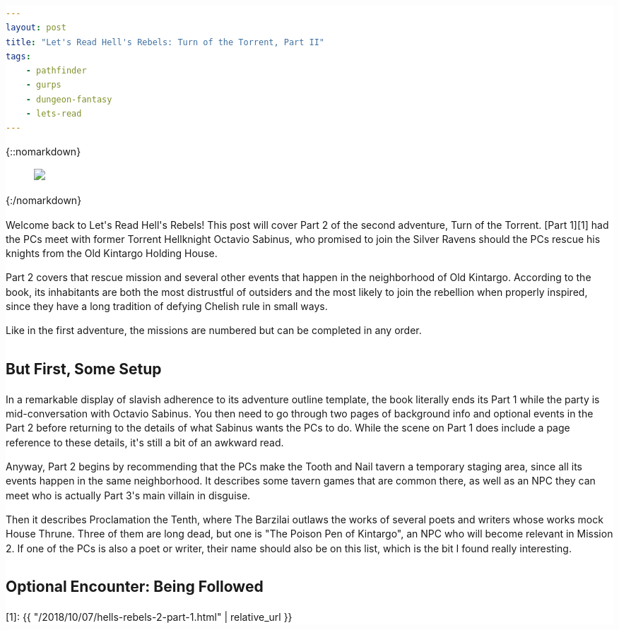 ```yaml
---
layout: post
title: "Let's Read Hell's Rebels: Turn of the Torrent, Part II"
tags:
    - pathfinder
    - gurps
    - dungeon-fantasy
    - lets-read
---
```


{::nomarkdown}
<figure class="center">
  <img src="{{ "/assets/350px-Hell's_Rebels_Logo.png" | absolute_url }}"/>
</figure>
{:/nomarkdown}

Welcome back to Let's Read Hell's Rebels! This post will cover Part 2 of the
second adventure, Turn of the Torrent. [Part 1][1] had the PCs meet with former
Torrent Hellknight Octavio Sabinus, who promised to join the Silver Ravens
should the PCs rescue his knights from the Old Kintargo Holding House.

Part 2 covers that rescue mission and several other events that happen in the
neighborhood of Old Kintargo. According to the book, its inhabitants are both
the most distrustful of outsiders and the most likely to join the rebellion when
properly inspired, since they have a long tradition of defying Chelish rule in
small ways.

Like in the first adventure, the missions are numbered but can be completed in
any order.

## But First, Some Setup

In a remarkable display of slavish adherence to its adventure outline template,
the book literally ends its Part 1 while the party is mid-conversation with
Octavio Sabinus. You then need to go through two pages of background info and
optional events in the Part 2 before returning to the details of what Sabinus
wants the PCs to do. While the scene on Part 1 does include a page reference
to these details, it's still a bit of an awkward read.

Anyway, Part 2 begins by recommending that the PCs make the Tooth and Nail
tavern a temporary staging area, since all its events happen in the same
neighborhood. It describes some tavern games that are common there, as well as
an NPC they can meet who is actually Part 3's main villain in disguise.

Then it describes Proclamation the Tenth, where The Barzilai outlaws the works
of several poets and writers whose works mock House Thrune. Three of them are
long dead, but one is "The Poison Pen of Kintargo", an NPC who will become
relevant in Mission 2. If one of the PCs is also a poet or writer, their name
should also be on this list, which is the bit I found really interesting.

## Optional Encounter: Being Followed


[1]: {{ "/2018/10/07/hells-rebels-2-part-1.html" | relative_url }}
[^1]: Golarion's Chaotic Good goddess of rebellion.